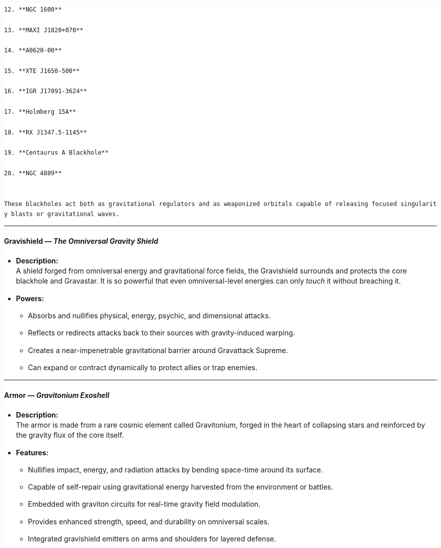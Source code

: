    12. **NGC 1600**
        
    13. **MAXI J1820+070**
        
    14. **A0620-00**
        
    15. **XTE J1650-500**
        
    16. **IGR J17091-3624**
        
    17. **Holmberg 15A**
        
    18. **RX J1347.5-1145**
        
    19. **Centaurus A Blackhole**
        
    20. **NGC 4889**
        
    
    These blackholes act both as gravitational regulators and as weaponized orbitals capable of releasing focused singularity blasts or gravitational waves.
    

---

#### Gravishield — _The Omniversal Gravity Shield_

- **Description:**  
    A shield forged from omniversal energy and gravitational force fields, the Gravishield surrounds and protects the core blackhole and Gravastar. It is so powerful that even omniversal-level energies can only _touch_ it without breaching it.
    
- **Powers:**
    
    - Absorbs and nullifies physical, energy, psychic, and dimensional attacks.
        
    - Reflects or redirects attacks back to their sources with gravity-induced warping.
        
    - Creates a near-impenetrable gravitational barrier around Gravattack Supreme.
        
    - Can expand or contract dynamically to protect allies or trap enemies.
        

---

#### Armor — _Gravitonium Exoshell_

- **Description:**  
    The armor is made from a rare cosmic element called Gravitonium, forged in the heart of collapsing stars and reinforced by the gravity flux of the core itself.
    
- **Features:**
    
    - Nullifies impact, energy, and radiation attacks by bending space-time around its surface.
        
    - Capable of self-repair using gravitational energy harvested from the environment or battles.
        
    - Embedded with graviton circuits for real-time gravity field modulation.
        
    - Provides enhanced strength, speed, and durability on omniversal scales.
        
    - Integrated gravishield emitters on arms and shoulders for layered defense.
        
